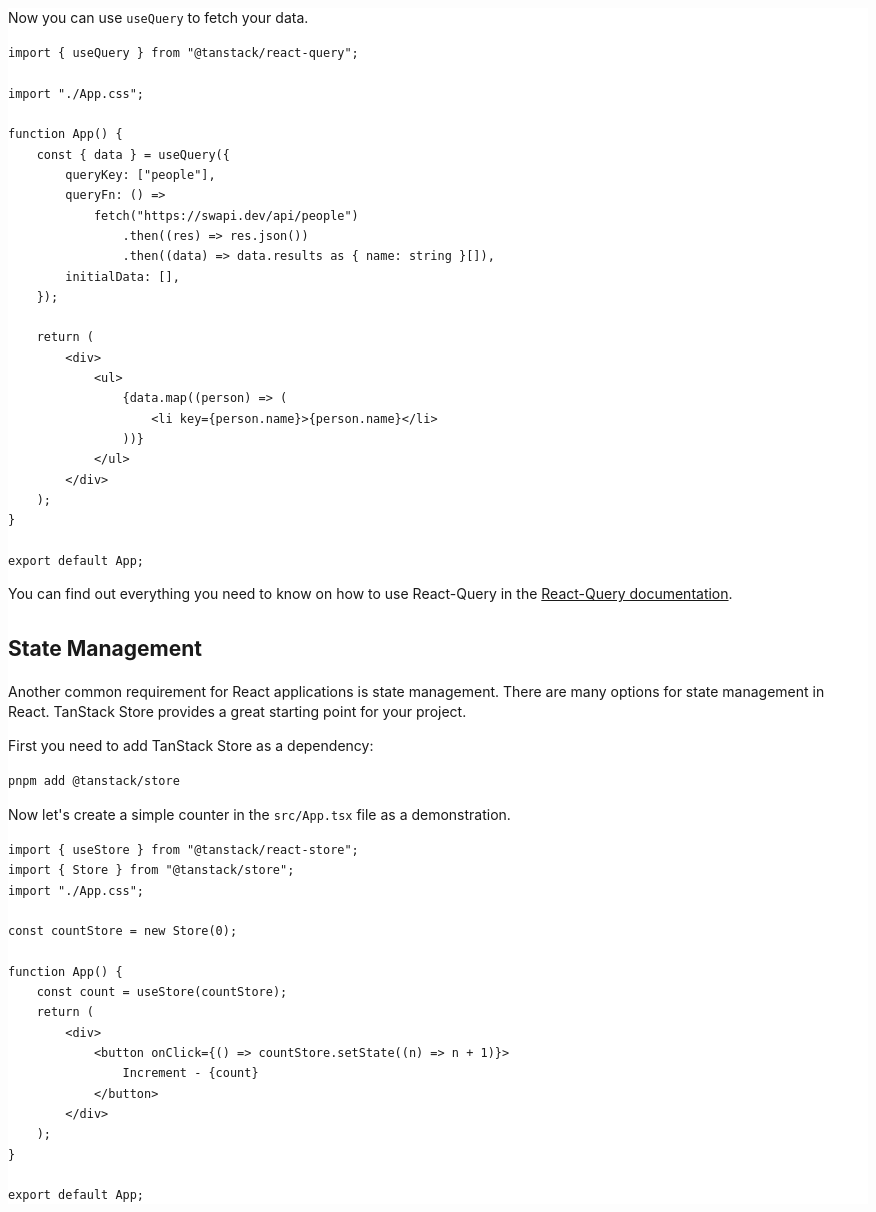 Now you can use `useQuery` to fetch your data.

```tsx
import { useQuery } from "@tanstack/react-query";

import "./App.css";

function App() {
    const { data } = useQuery({
        queryKey: ["people"],
        queryFn: () =>
            fetch("https://swapi.dev/api/people")
                .then((res) => res.json())
                .then((data) => data.results as { name: string }[]),
        initialData: [],
    });

    return (
        <div>
            <ul>
                {data.map((person) => (
                    <li key={person.name}>{person.name}</li>
                ))}
            </ul>
        </div>
    );
}

export default App;
```

You can find out everything you need to know on how to use React-Query in the [React-Query documentation](https://tanstack.com/query/latest/docs/framework/react/overview).

## State Management

Another common requirement for React applications is state management. There are many options for state management in React. TanStack Store provides a great starting point for your project.

First you need to add TanStack Store as a dependency:

```bash
pnpm add @tanstack/store
```

Now let's create a simple counter in the `src/App.tsx` file as a demonstration.

```tsx
import { useStore } from "@tanstack/react-store";
import { Store } from "@tanstack/store";
import "./App.css";

const countStore = new Store(0);

function App() {
    const count = useStore(countStore);
    return (
        <div>
            <button onClick={() => countStore.setState((n) => n + 1)}>
                Increment - {count}
            </button>
        </div>
    );
}

export default App;
```
